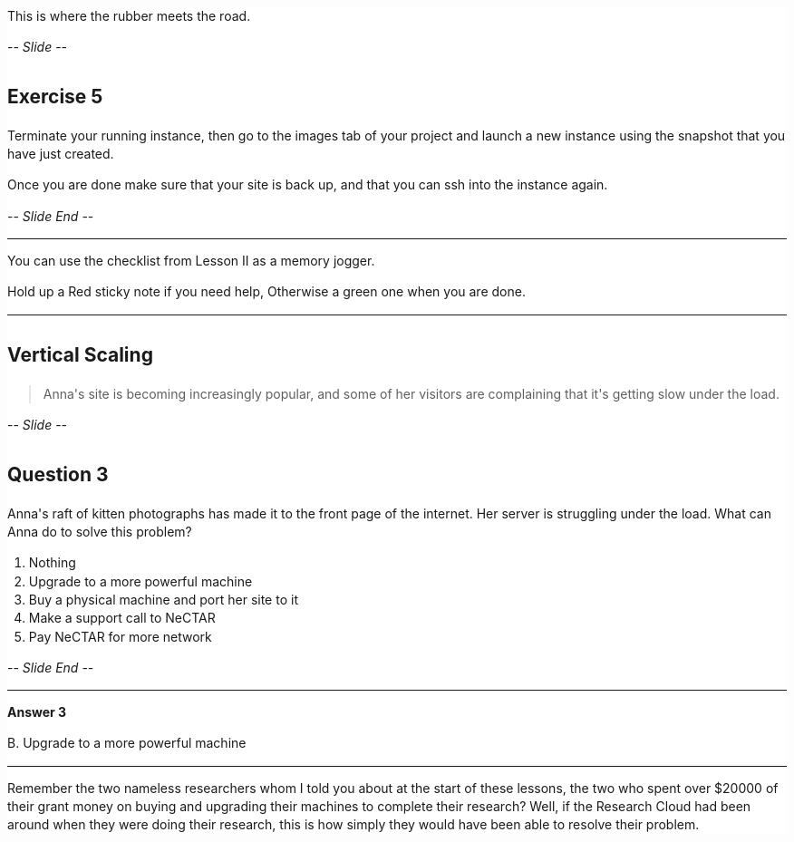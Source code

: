 This is where the rubber meets the road. 

-- *Slide* --

## Exercise 5

Terminate your running instance, then go to the images tab of your project
and launch a new instance using the snapshot that you have just created.
 
Once you are done make sure that your site is back up, and that you can ssh into the instance again.

-- *Slide End* --

---

You can use the checklist from Lesson II as a memory jogger.

Hold up a Red sticky note if you need help,
Otherwise a green one when you are done.

---

## Vertical Scaling

> Anna's site is becoming increasingly popular, and some of her visitors are complaining that it's getting slow under
> the load.

-- *Slide* --

## Question 3

Anna's raft of kitten photographs has made it to the front page of the internet. Her server is struggling under the 
load. What can Anna do to solve this problem?

1. Nothing
1. Upgrade to a more powerful machine
1. Buy a physical machine and port her site to it
1. Make a support call to NeCTAR
1. Pay NeCTAR for more network

-- *Slide End* --

---

**Answer 3**

B. Upgrade to a more powerful machine

---

Remember the two nameless researchers whom I told you about at the start of these lessons, the two who spent over 
$20000 of their grant money on buying and upgrading their machines to complete their research? Well, if the 
Research Cloud had been around when they were doing their research, this is how simply they would have been able to 
resolve their problem.
